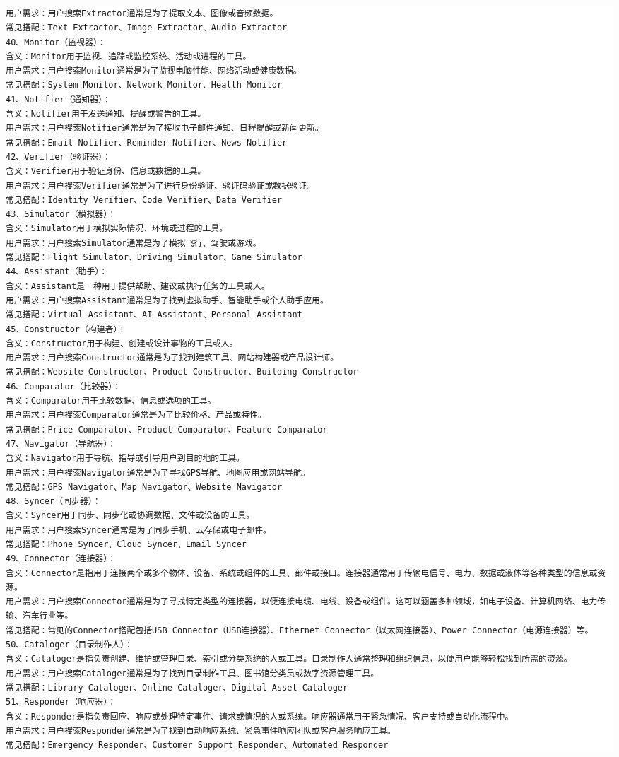 ```
用户需求：用户搜索Extractor通常是为了提取文本、图像或音频数据。
常见搭配：Text Extractor、Image Extractor、Audio Extractor
40、Monitor（监视器）：
含义：Monitor用于监视、追踪或监控系统、活动或进程的工具。
用户需求：用户搜索Monitor通常是为了监视电脑性能、网络活动或健康数据。
常见搭配：System Monitor、Network Monitor、Health Monitor
41、Notifier（通知器）：
含义：Notifier用于发送通知、提醒或警告的工具。
用户需求：用户搜索Notifier通常是为了接收电子邮件通知、日程提醒或新闻更新。
常见搭配：Email Notifier、Reminder Notifier、News Notifier
42、Verifier（验证器）：
含义：Verifier用于验证身份、信息或数据的工具。
用户需求：用户搜索Verifier通常是为了进行身份验证、验证码验证或数据验证。
常见搭配：Identity Verifier、Code Verifier、Data Verifier
43、Simulator（模拟器）：
含义：Simulator用于模拟实际情况、环境或过程的工具。
用户需求：用户搜索Simulator通常是为了模拟飞行、驾驶或游戏。
常见搭配：Flight Simulator、Driving Simulator、Game Simulator
44、Assistant（助手）：
含义：Assistant是一种用于提供帮助、建议或执行任务的工具或人。
用户需求：用户搜索Assistant通常是为了找到虚拟助手、智能助手或个人助手应用。
常见搭配：Virtual Assistant、AI Assistant、Personal Assistant
45、Constructor（构建者）：
含义：Constructor用于构建、创建或设计事物的工具或人。
用户需求：用户搜索Constructor通常是为了找到建筑工具、网站构建器或产品设计师。
常见搭配：Website Constructor、Product Constructor、Building Constructor
46、Comparator（比较器）：
含义：Comparator用于比较数据、信息或选项的工具。
用户需求：用户搜索Comparator通常是为了比较价格、产品或特性。
常见搭配：Price Comparator、Product Comparator、Feature Comparator
47、Navigator（导航器）：
含义：Navigator用于导航、指导或引导用户到目的地的工具。
用户需求：用户搜索Navigator通常是为了寻找GPS导航、地图应用或网站导航。
常见搭配：GPS Navigator、Map Navigator、Website Navigator
48、Syncer（同步器）：
含义：Syncer用于同步、同步化或协调数据、文件或设备的工具。
用户需求：用户搜索Syncer通常是为了同步手机、云存储或电子邮件。
常见搭配：Phone Syncer、Cloud Syncer、Email Syncer
49、Connector（连接器）：
含义：Connector是指用于连接两个或多个物体、设备、系统或组件的工具、部件或接口。连接器通常用于传输电信号、电力、数据或液体等各种类型的信息或资源。
用户需求：用户搜索Connector通常是为了寻找特定类型的连接器，以便连接电缆、电线、设备或组件。这可以涵盖多种领域，如电子设备、计算机网络、电力传输、汽车行业等。
常见搭配：常见的Connector搭配包括USB Connector（USB连接器）、Ethernet Connector（以太网连接器）、Power Connector（电源连接器）等。
50、Cataloger（目录制作人）：
含义：Cataloger是指负责创建、维护或管理目录、索引或分类系统的人或工具。目录制作人通常整理和组织信息，以便用户能够轻松找到所需的资源。
用户需求：用户搜索Cataloger通常是为了找到目录制作工具、图书馆分类员或数字资源管理工具。
常见搭配：Library Cataloger、Online Cataloger、Digital Asset Cataloger
51、Responder（响应器）：
含义：Responder是指负责回应、响应或处理特定事件、请求或情况的人或系统。响应器通常用于紧急情况、客户支持或自动化流程中。
用户需求：用户搜索Responder通常是为了找到自动响应系统、紧急事件响应团队或客户服务响应工具。
常见搭配：Emergency Responder、Customer Support Responder、Automated Responder
```
